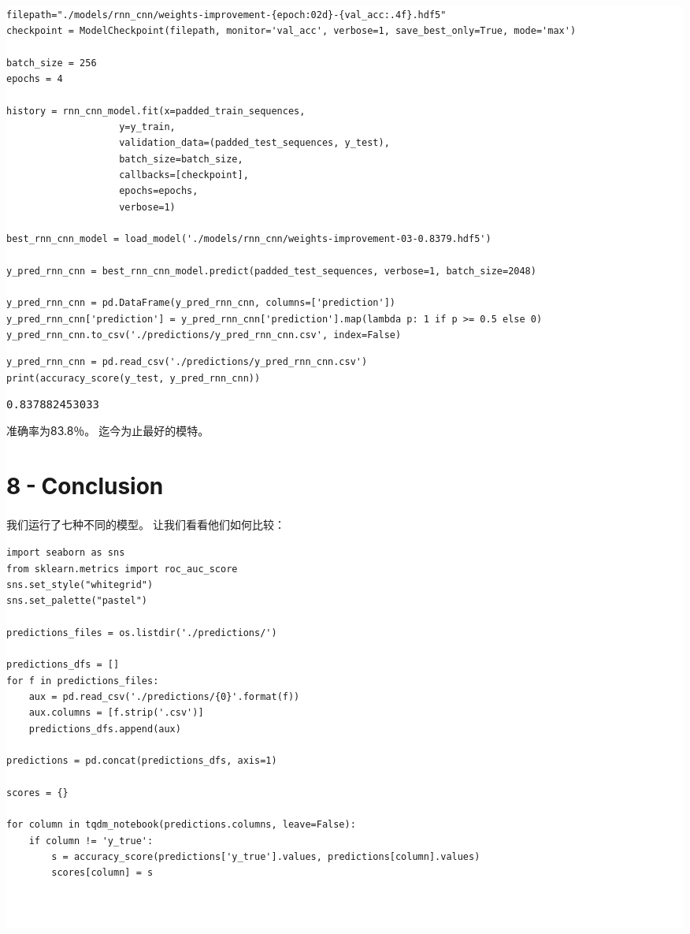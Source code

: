 <pre class="has">
<code class="language-python">filepath="./models/rnn_cnn/weights-improvement-{epoch:02d}-{val_acc:.4f}.hdf5"
checkpoint = ModelCheckpoint(filepath, monitor='val_acc', verbose=1, save_best_only=True, mode='max')

batch_size = 256
epochs = 4

history = rnn_cnn_model.fit(x=padded_train_sequences, 
                    y=y_train, 
                    validation_data=(padded_test_sequences, y_test), 
                    batch_size=batch_size, 
                    callbacks=[checkpoint], 
                    epochs=epochs, 
                    verbose=1)

best_rnn_cnn_model = load_model('./models/rnn_cnn/weights-improvement-03-0.8379.hdf5')

y_pred_rnn_cnn = best_rnn_cnn_model.predict(padded_test_sequences, verbose=1, batch_size=2048)

y_pred_rnn_cnn = pd.DataFrame(y_pred_rnn_cnn, columns=['prediction'])
y_pred_rnn_cnn['prediction'] = y_pred_rnn_cnn['prediction'].map(lambda p: 1 if p &gt;= 0.5 else 0)
y_pred_rnn_cnn.to_csv('./predictions/y_pred_rnn_cnn.csv', index=False)</code></pre>

<pre class="has">
<code class="language-python">y_pred_rnn_cnn = pd.read_csv('./predictions/y_pred_rnn_cnn.csv')
print(accuracy_score(y_test, y_pred_rnn_cnn))</code></pre>

<pre>
0.837882453033</pre>

<p>准确率为83.8％。 迄今为止最好的模特。</p>

<h1 id="8----Conclusion">8 - Conclusion</h1>

<p>我们运行了七种不同的模型。 让我们看看他们如何比较：</p>

<pre class="has">
<code class="language-python">import seaborn as sns
from sklearn.metrics import roc_auc_score
sns.set_style("whitegrid")
sns.set_palette("pastel")

predictions_files = os.listdir('./predictions/')

predictions_dfs = []
for f in predictions_files:
    aux = pd.read_csv('./predictions/{0}'.format(f))
    aux.columns = [f.strip('.csv')]
    predictions_dfs.append(aux)

predictions = pd.concat(predictions_dfs, axis=1)

scores = {}

for column in tqdm_notebook(predictions.columns, leave=False):
    if column != 'y_true':
        s = accuracy_score(predictions['y_true'].values, predictions[column].values)
        scores[column] = s
